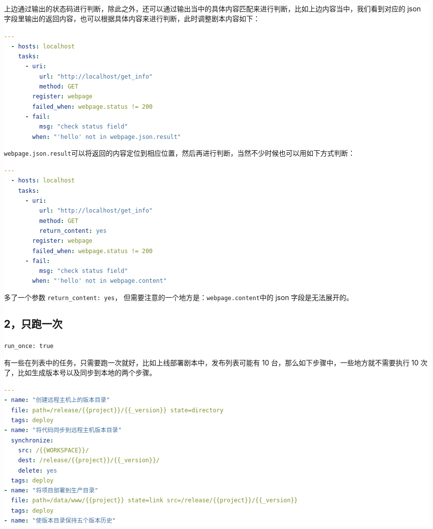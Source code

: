 

上边通过输出的状态码进行判断，除此之外，还可以通过输出当中的具体内容匹配来进行判断，比如上边内容当中，我们看到对应的 json 字段里输出的返回内容，也可以根据具体内容来进行判断，此时调整剧本内容如下：



```yaml
---
  - hosts: localhost
    tasks:
      - uri:
          url: "http://localhost/get_info"
          method: GET
        register: webpage
        failed_when: webpage.status != 200
      - fail:
          msg: "check status field"
        when: "'hello' not in webpage.json.result"
```



`webpage.json.result`可以将返回的内容定位到相应位置，然后再进行判断，当然不少时候也可以用如下方式判断：



```yaml
---
  - hosts: localhost
    tasks:
      - uri:
          url: "http://localhost/get_info"
          method: GET
          return_content: yes
        register: webpage
        failed_when: webpage.status != 200
      - fail:
          msg: "check status field"
        when: "'hello' not in webpage.content"
```



多了一个参数 `return_content: yes`， 但需要注意的一个地方是：`webpage.content`中的 json 字段是无法展开的。



## 2，只跑一次



`run_once: true`



有一些在列表中的任务，只需要跑一次就好，比如上线部署剧本中，发布列表可能有 10 台，那么如下步骤中，一些地方就不需要执行 10 次了，比如生成版本号以及同步到本地的两个步骤。



```yaml
---
- name: "创建远程主机上的版本目录"
  file: path=/release/{{project}}/{{_version}} state=directory
  tags: deploy
- name: "将代码同步到远程主机版本目录"
  synchronize:
    src: /{{WORKSPACE}}/
    dest: /release/{{project}}/{{_version}}/
    delete: yes
  tags: deploy
- name: "将项目部署到生产目录"
  file: path=/data/www/{{project}} state=link src=/release/{{project}}/{{_version}}
  tags: deploy
- name: "使版本目录保持五个版本历史"
```